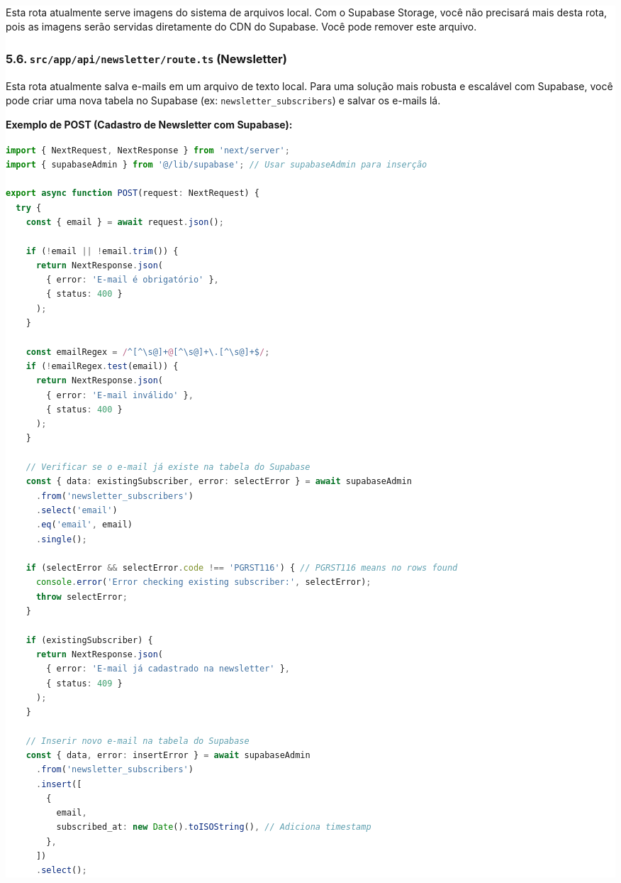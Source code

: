 Esta rota atualmente serve imagens do sistema de arquivos local. Com o Supabase Storage, você não precisará mais desta rota, pois as imagens serão servidas diretamente do CDN do Supabase. Você pode remover este arquivo.

### 5.6. `src/app/api/newsletter/route.ts` (Newsletter)

Esta rota atualmente salva e-mails em um arquivo de texto local. Para uma solução mais robusta e escalável com Supabase, você pode criar uma nova tabela no Supabase (ex: `newsletter_subscribers`) e salvar os e-mails lá.

**Exemplo de POST (Cadastro de Newsletter com Supabase):**

```typescript
import { NextRequest, NextResponse } from 'next/server';
import { supabaseAdmin } from '@/lib/supabase'; // Usar supabaseAdmin para inserção

export async function POST(request: NextRequest) {
  try {
    const { email } = await request.json();

    if (!email || !email.trim()) {
      return NextResponse.json(
        { error: 'E-mail é obrigatório' },
        { status: 400 }
      );
    }

    const emailRegex = /^[^\s@]+@[^\s@]+\.[^\s@]+$/;
    if (!emailRegex.test(email)) {
      return NextResponse.json(
        { error: 'E-mail inválido' },
        { status: 400 }
      );
    }

    // Verificar se o e-mail já existe na tabela do Supabase
    const { data: existingSubscriber, error: selectError } = await supabaseAdmin
      .from('newsletter_subscribers')
      .select('email')
      .eq('email', email)
      .single();

    if (selectError && selectError.code !== 'PGRST116') { // PGRST116 means no rows found
      console.error('Error checking existing subscriber:', selectError);
      throw selectError;
    }

    if (existingSubscriber) {
      return NextResponse.json(
        { error: 'E-mail já cadastrado na newsletter' },
        { status: 409 }
      );
    }

    // Inserir novo e-mail na tabela do Supabase
    const { data, error: insertError } = await supabaseAdmin
      .from('newsletter_subscribers')
      .insert([
        {
          email,
          subscribed_at: new Date().toISOString(), // Adiciona timestamp
        },
      ])
      .select();

```